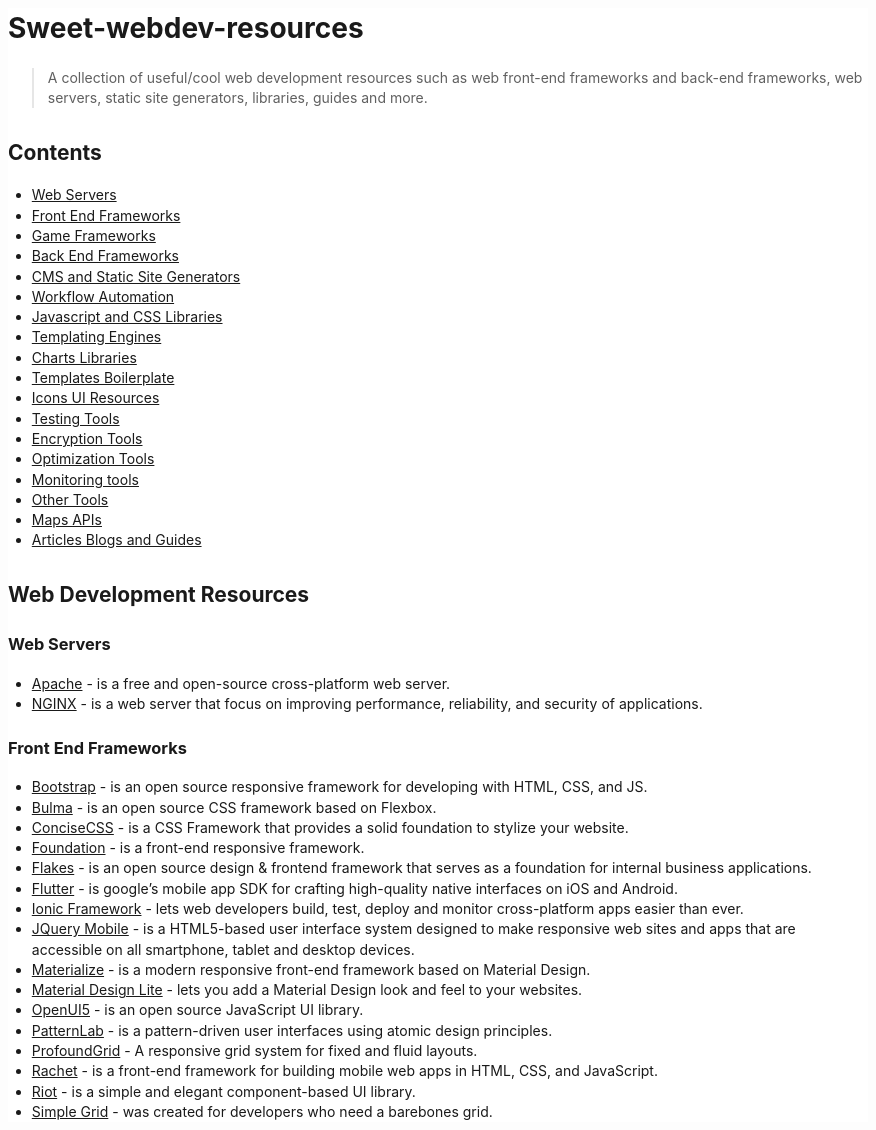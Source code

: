 # Sweet-webdev-resources
> A collection of useful/cool web development resources such as web front-end frameworks and back-end frameworks, web servers, static site generators, libraries, guides and more.

Contents
---
+ [Web Servers](#web-servers)
+ [Front End Frameworks](#front-end-frameworks)
+ [Game Frameworks](#game-frameworks)
+ [Back End Frameworks](#back-end-frameworks)
+ [CMS and Static Site Generators](#cms-and-static-site-generators)
+ [Workflow Automation](#workflow-automation)
+ [Javascript and CSS Libraries](#javascript-and-css-libraries)
+ [Templating Engines](#templating-engines)
+ [Charts Libraries](#charts-libraries)
+ [Templates Boilerplate](#templates-boilerplate)
+ [Icons UI Resources](#icons-ui-resources)
+ [Testing Tools](#testing-tools)
+ [Encryption Tools](#encryption-tools)
+ [Optimization Tools](#optimization-tools)
+ [Monitoring tools](#monitoring-tools)
+ [Other Tools](#other-tools)
+ [Maps APIs](#maps-apis)
+ [Articles Blogs and Guides](#articles-blogs-and-guides)

Web Development Resources
---
### Web Servers
+ [Apache](https://httpd.apache.org/) - is a free and open-source cross-platform web server.
+ [NGINX](https://www.nginx.com/) - is a web server that focus on improving performance, reliability, and security of applications.

### Front End Frameworks
+ [Bootstrap](https://getbootstrap.com/) - is an open source responsive framework for developing with HTML, CSS, and JS.
+ [Bulma](https://bulma.io/) - is an open source CSS framework based on Flexbox.
+ [ConciseCSS](http://concisecss.com/) - is a CSS Framework that provides a solid foundation to stylize your website.
+ [Foundation](https://foundation.zurb.com/) - is a front-end responsive framework.
+ [Flakes](http://getflakes.com/) - is an open source design & frontend framework that serves as a foundation for internal business applications.
+ [Flutter](https://flutter.io/) - is google’s mobile app SDK for crafting high-quality native interfaces on iOS and Android.
+ [Ionic Framework](https://ionicframework.com/) - lets web developers build, test, deploy and monitor cross-platform apps easier than ever.
+ [JQuery Mobile](https://jquerymobile.com/) - is a HTML5-based user interface system designed to make responsive web sites and apps that are accessible on all smartphone, tablet and desktop devices.
+ [Materialize](https://materializecss.com/) - is a modern responsive front-end framework based on Material Design.
+ [Material Design Lite](https://getmdl.io/index.html) - lets you add a Material Design look and feel to your websites.
+ [OpenUI5](https://openui5.org/) - is an open source JavaScript UI library.
+ [PatternLab](https://patternlab.io/) - is a pattern-driven user interfaces using atomic design principles.
+ [ProfoundGrid](http://www.profoundgrid.com/) - A responsive grid system for fixed and fluid layouts.
+ [Rachet](http://goratchet.com/) - is a front-end framework for building mobile web apps in HTML, CSS, and JavaScript.
+ [Riot](https://riot.js.org/) - is a simple and elegant component-based UI library.
+ [Simple Grid](http://thisisdallas.github.io/Simple-Grid/) - was created for developers who need a barebones grid.